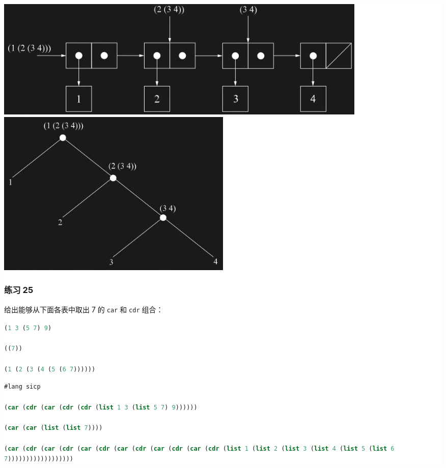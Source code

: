 <img src="24-1.svg" width="80%" height="auto" alt="24-1.svg" />

<img src="24-2.svg" width="50%" height="auto" alt="24-2.svg" />

### 练习 25

给出能够从下面各表中取出 7 的 `car` 和 `cdr` 组合：

```scheme
(1 3 (5 7) 9)

((7))

(1 (2 (3 (4 (5 (6 7))))))
```

```scheme
#lang sicp

(car (cdr (car (cdr (cdr (list 1 3 (list 5 7) 9))))))

(car (car (list (list 7))))

(car (cdr (car (cdr (car (cdr (car (cdr (car (cdr (car (cdr (list 1 (list 2 (list 3 (list 4 (list 5 (list 6 7))))))))))))))))))
```
